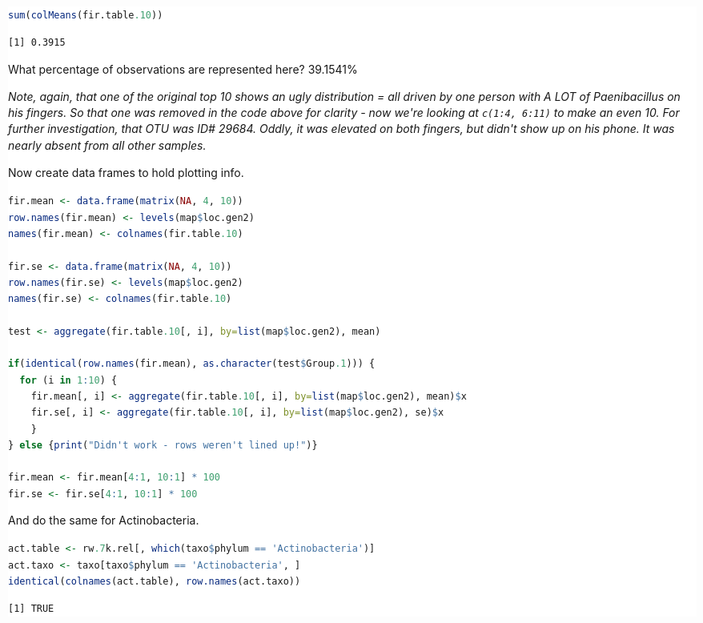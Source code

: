 ```r
sum(colMeans(fir.table.10))
```

```
[1] 0.3915
```


What percentage of observations are represented here? 39.1541%



_Note, again, that one of the original top 10 shows an ugly distribution = all driven by one person with A LOT of Paenibacillus on his fingers. So that one was removed in the code above for clarity - now we're looking at `c(1:4, 6:11)` to make an even 10. For further investigation, that OTU was ID\# 29684. Oddly, it was elevated on both fingers, but didn't show up on his phone. It was nearly absent from all other samples._ 

Now create data frames to hold plotting info.


```r
fir.mean <- data.frame(matrix(NA, 4, 10))
row.names(fir.mean) <- levels(map$loc.gen2)
names(fir.mean) <- colnames(fir.table.10)

fir.se <- data.frame(matrix(NA, 4, 10))
row.names(fir.se) <- levels(map$loc.gen2)
names(fir.se) <- colnames(fir.table.10)

test <- aggregate(fir.table.10[, i], by=list(map$loc.gen2), mean)

if(identical(row.names(fir.mean), as.character(test$Group.1))) {
  for (i in 1:10) {
    fir.mean[, i] <- aggregate(fir.table.10[, i], by=list(map$loc.gen2), mean)$x
    fir.se[, i] <- aggregate(fir.table.10[, i], by=list(map$loc.gen2), se)$x
    }
} else {print("Didn't work - rows weren't lined up!")}

fir.mean <- fir.mean[4:1, 10:1] * 100
fir.se <- fir.se[4:1, 10:1] * 100
```





And do the same for Actinobacteria.



```r
act.table <- rw.7k.rel[, which(taxo$phylum == 'Actinobacteria')]
act.taxo <- taxo[taxo$phylum == 'Actinobacteria', ]
identical(colnames(act.table), row.names(act.taxo))
```

```
[1] TRUE
```
